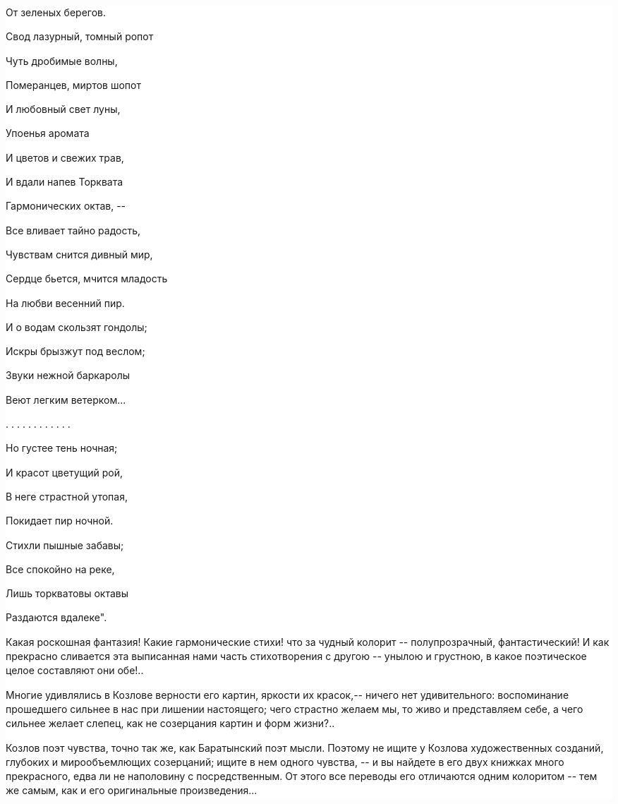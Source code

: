   От зеленых берегов.

  Свод лазурный, томный ропот

  Чуть дробимые волны,

  Померанцев, миртов шопот

  И любовный свет луны,

  Упоенья аромата

  И цветов и свежих трав,

  И вдали напев Торквата

  Гармонических октав, --

  Все вливает тайно радость,

  Чувствам снится дивный мир,

  Сердце бьется, мчится младость

  На любви весенний пир.

  И о водам скользят гондолы;

  Искры брызжут под веслом;

  Звуки нежной баркаролы

  Веют легким ветерком...

  . . . . . . . . . . . .

  Но густее тень ночная;

  И красот цветущий рой,

  В неге страстной утопая,

  Покидает пир ночной.

  Стихли пышные забавы;

  Все спокойно на реке,

  Лишь торкватовы октавы

  Раздаются вдалеке".

  

  Какая роскошная фантазия! Какие гармонические стихи! что за  чудный колорит -- полупрозрачный, фантастический! И как прекрасно  сливается эта выписанная нами часть стихотворения с другою -- унылою и  грустною, в какое поэтическое целое составляют они обе!..

  Многие удивлялись в Козлове верности его картин, яркости их  красок,-- ничего нет удивительного: воспоминание прошедшего сильнее в  нас при лишении настоящего; чего страстно желаем мы, то живо и  представляем себе, а чего сильнее желает слепец, как не созерцания  картин и форм жизни?..

  Козлов поэт чувства, точно так же, как Баратынский поэт  мысли. Поэтому не ищите у Козлова художественных созданий, глубоких и  мирообъемлющих созерцаний; ищите в нем одного чувства, -- и вы найдете в его двух книжках много прекрасного, едва ли не наполовину с  посредственным. От этого все переводы его отличаются одним колоритом --  тем же самым, как и его оригинальные произведения...

